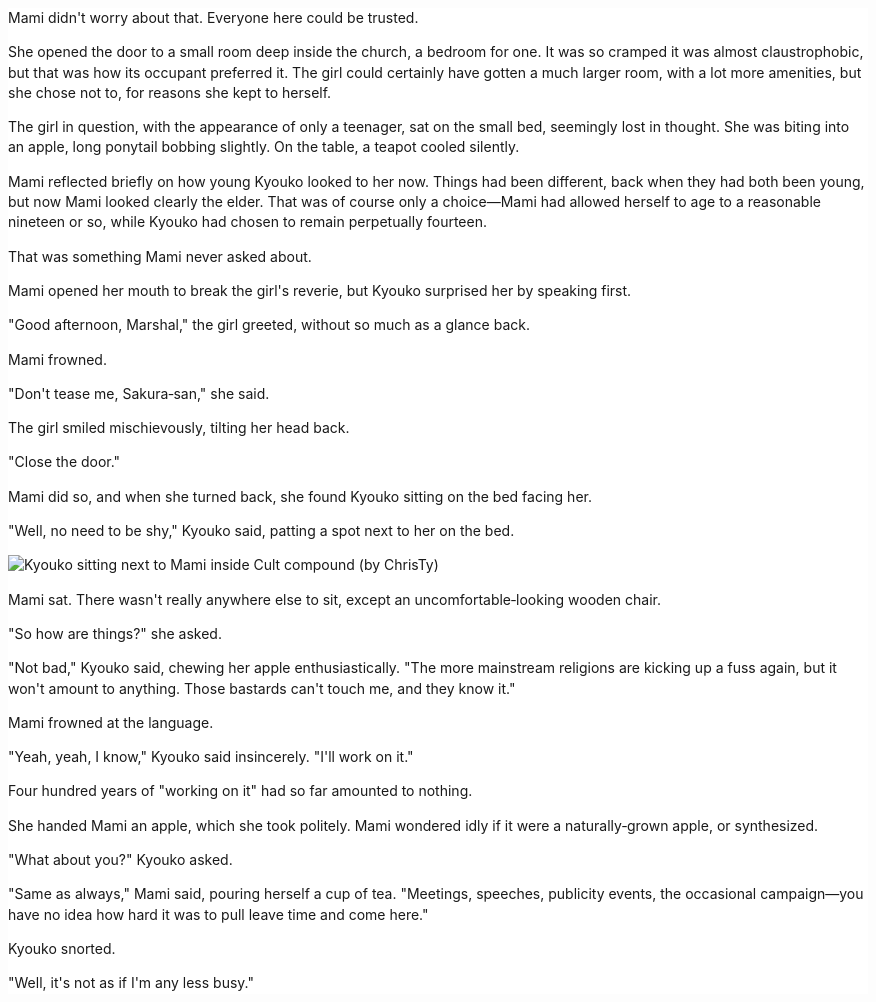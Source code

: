 Mami didn't worry about that. Everyone here could be trusted.

She opened the door to a small room deep inside the church, a bedroom for one. It was so cramped it was almost claustrophobic, but that was how its occupant preferred it. The girl could certainly have gotten a much larger room, with a lot more amenities, but she chose not to, for reasons she kept to herself.

The girl in question, with the appearance of only a teenager, sat on the small bed, seemingly lost in thought. She was biting into an apple, long ponytail bobbing slightly. On the table, a teapot cooled silently.

Mami reflected briefly on how young Kyouko looked to her now. Things had been different, back when they had both been young, but now Mami looked clearly the elder. That was of course only a choice—Mami had allowed herself to age to a reasonable nineteen or so, while Kyouko had chosen to remain perpetually fourteen.

That was something Mami never asked about.

Mami opened her mouth to break the girl's reverie, but Kyouko surprised her by speaking first.

"Good afternoon, Marshal," the girl greeted, without so much as a glance back.

Mami frowned.

"Don't tease me, Sakura‐san," she said.

The girl smiled mischievously, tilting her head back.

"Close the door."

Mami did so, and when she turned back, she found Kyouko sitting on the bed facing her.

"Well, no need to be shy," Kyouko said, patting a spot next to her on the bed.

![Kyouko sitting next to Mami inside Cult compound (by ChrisTy)](https://img.booru.org/tothestars//images/1/58ffff18b8f6c3050e06862c3bab395f1fb1e5f6.png)

Mami sat. There wasn't really anywhere else to sit, except an uncomfortable‐looking wooden chair.

"So how are things?" she asked.

"Not bad," Kyouko said, chewing her apple enthusiastically. "The more mainstream religions are kicking up a fuss again, but it won't amount to anything. Those bastards can't touch me, and they know it."

Mami frowned at the language.

"Yeah, yeah, I know," Kyouko said insincerely. "I'll work on it."

Four hundred years of "working on it" had so far amounted to nothing.

She handed Mami an apple, which she took politely. Mami wondered idly if it were a naturally‐grown apple, or synthesized.

"What about you?" Kyouko asked.

"Same as always," Mami said, pouring herself a cup of tea. "Meetings, speeches, publicity events, the occasional campaign—you have no idea how hard it was to pull leave time and come here."

Kyouko snorted.

"Well, it's not as if I'm any less busy."
